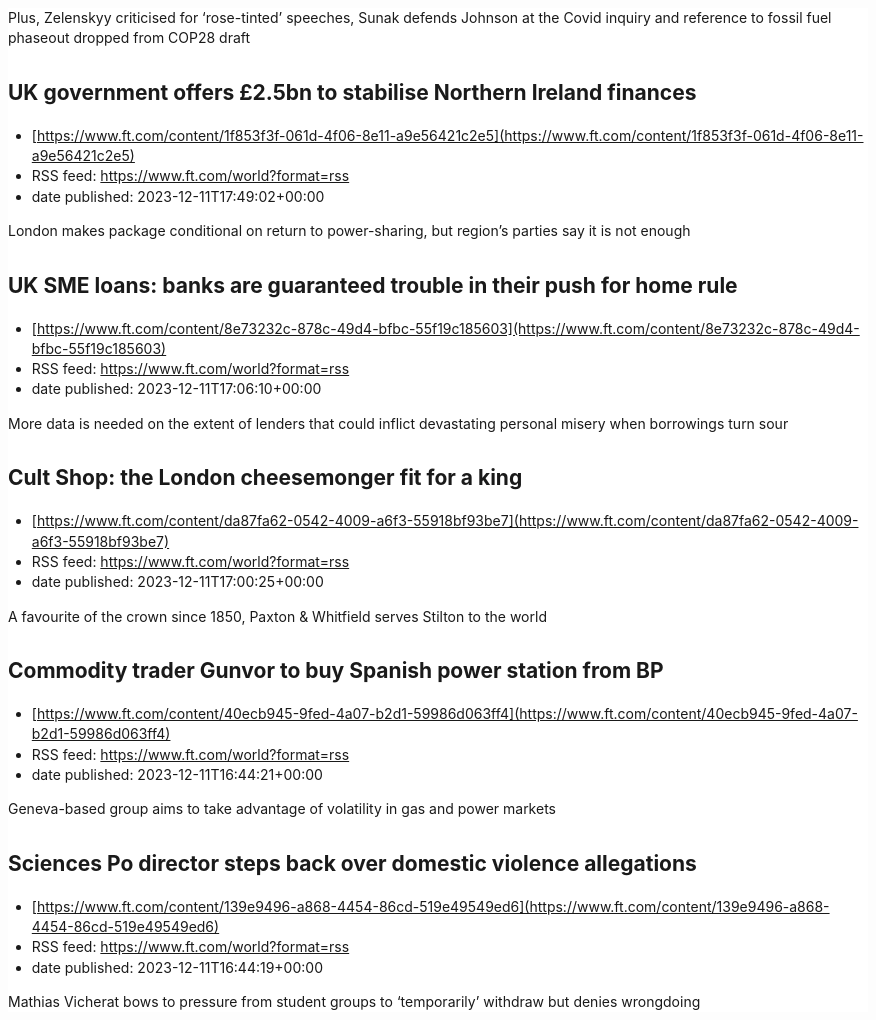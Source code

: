 Plus, Zelenskyy criticised for ‘rose-tinted’ speeches, Sunak defends Johnson at the Covid inquiry and reference to fossil fuel phaseout dropped from COP28 draft

## UK government offers £2.5bn to stabilise Northern Ireland finances
 - [https://www.ft.com/content/1f853f3f-061d-4f06-8e11-a9e56421c2e5](https://www.ft.com/content/1f853f3f-061d-4f06-8e11-a9e56421c2e5)
 - RSS feed: https://www.ft.com/world?format=rss
 - date published: 2023-12-11T17:49:02+00:00

London makes package conditional on return to power-sharing, but region’s parties say it is not enough

## UK SME loans: banks are guaranteed trouble in their push for home rule
 - [https://www.ft.com/content/8e73232c-878c-49d4-bfbc-55f19c185603](https://www.ft.com/content/8e73232c-878c-49d4-bfbc-55f19c185603)
 - RSS feed: https://www.ft.com/world?format=rss
 - date published: 2023-12-11T17:06:10+00:00

More data is needed on the extent of lenders that could inflict devastating personal misery when borrowings turn sour

## Cult Shop: the London cheesemonger fit for a king
 - [https://www.ft.com/content/da87fa62-0542-4009-a6f3-55918bf93be7](https://www.ft.com/content/da87fa62-0542-4009-a6f3-55918bf93be7)
 - RSS feed: https://www.ft.com/world?format=rss
 - date published: 2023-12-11T17:00:25+00:00

A favourite of the crown since 1850, Paxton & Whitfield serves Stilton to the world

## Commodity trader Gunvor to buy Spanish power station from BP
 - [https://www.ft.com/content/40ecb945-9fed-4a07-b2d1-59986d063ff4](https://www.ft.com/content/40ecb945-9fed-4a07-b2d1-59986d063ff4)
 - RSS feed: https://www.ft.com/world?format=rss
 - date published: 2023-12-11T16:44:21+00:00

Geneva-based group aims to take advantage of volatility in gas and power markets

## Sciences Po director steps back over domestic violence allegations
 - [https://www.ft.com/content/139e9496-a868-4454-86cd-519e49549ed6](https://www.ft.com/content/139e9496-a868-4454-86cd-519e49549ed6)
 - RSS feed: https://www.ft.com/world?format=rss
 - date published: 2023-12-11T16:44:19+00:00

Mathias Vicherat bows to pressure from student groups to ‘temporarily’ withdraw but denies wrongdoing
